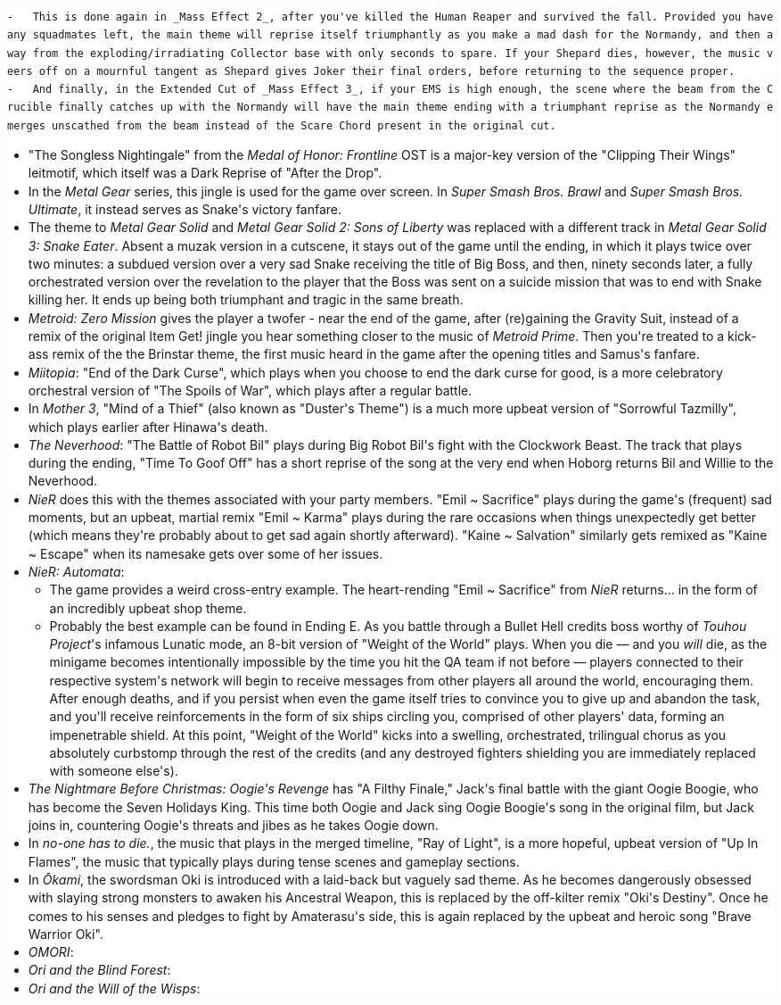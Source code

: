     -   This is done again in _Mass Effect 2_, after you've killed the Human Reaper and survived the fall. Provided you have any squadmates left, the main theme will reprise itself triumphantly as you make a mad dash for the Normandy, and then away from the exploding/irradiating Collector base with only seconds to spare. If your Shepard dies, however, the music veers off on a mournful tangent as Shepard gives Joker their final orders, before returning to the sequence proper.
    -   And finally, in the Extended Cut of _Mass Effect 3_, if your EMS is high enough, the scene where the beam from the Crucible finally catches up with the Normandy will have the main theme ending with a triumphant reprise as the Normandy emerges unscathed from the beam instead of the Scare Chord present in the original cut.
-   "The Songless Nightingale" from the _Medal of Honor: Frontline_ OST is a major-key version of the "Clipping Their Wings" leitmotif, which itself was a Dark Reprise of "After the Drop".
-   In the _Metal Gear_ series, this jingle is used for the game over screen. In _Super Smash Bros. Brawl_ and _Super Smash Bros. Ultimate_, it instead serves as Snake's victory fanfare.
-   The theme to _Metal Gear Solid_ and _Metal Gear Solid 2: Sons of Liberty_ was replaced with a different track in _Metal Gear Solid 3: Snake Eater_. Absent a muzak version in a cutscene, it stays out of the game until the ending, in which it plays twice over two minutes: a subdued version over a very sad Snake receiving the title of Big Boss, and then, ninety seconds later, a fully orchestrated version over the revelation to the player that the Boss was sent on a suicide mission that was to end with Snake killing her. It ends up being both triumphant and tragic in the same breath.
-   _Metroid: Zero Mission_ gives the player a twofer - near the end of the game, after (re)gaining the Gravity Suit, instead of a remix of the original Item Get! jingle you hear something closer to the music of _Metroid Prime_. Then you're treated to a kick-ass remix of the the Brinstar theme, the first music heard in the game after the opening titles and Samus's fanfare.
-   _Miitopia_: "End of the Dark Curse", which plays when you choose to end the dark curse for good, is a more celebratory orchestral version of "The Spoils of War", which plays after a regular battle.
-   In _Mother 3_, "Mind of a Thief" (also known as "Duster's Theme") is a much more upbeat version of "Sorrowful Tazmilly", which plays earlier after Hinawa's death.
-   _The Neverhood_: "The Battle of Robot Bil" plays during Big Robot Bil's fight with the Clockwork Beast. The track that plays during the ending, "Time To Goof Off" has a short reprise of the song at the very end when Hoborg returns Bil and Willie to the Neverhood.
-   _NieR_ does this with the themes associated with your party members. "Emil ~ Sacrifice" plays during the game's (frequent) sad moments, but an upbeat, martial remix "Emil ~ Karma" plays during the rare occasions when things unexpectedly get better (which means they're probably about to get sad again shortly afterward). "Kaine ~ Salvation" similarly gets remixed as "Kaine ~ Escape" when its namesake gets over some of her issues.
-   _NieR: Automata_:
    -   The game provides a weird cross-entry example. The heart-rending "Emil ~ Sacrifice" from _NieR_ returns... in the form of an incredibly upbeat shop theme.
    -   Probably the best example can be found in Ending E. As you battle through a Bullet Hell credits boss worthy of _Touhou Project_'s infamous Lunatic mode, an 8-bit version of "Weight of the World" plays. When you die — and you _will_ die, as the minigame becomes intentionally impossible by the time you hit the QA team if not before — players connected to their respective system's network will begin to receive messages from other players all around the world, encouraging them. After enough deaths, and if you persist when even the game itself tries to convince you to give up and abandon the task, and you'll receive reinforcements in the form of six ships circling you, comprised of other players' data, forming an impenetrable shield. At this point, "Weight of the World" kicks into a swelling, orchestrated, trilingual chorus as you absolutely curbstomp through the rest of the credits (and any destroyed fighters shielding you are immediately replaced with someone else's).
-   _The Nightmare Before Christmas: Oogie's Revenge_ has "A Filthy Finale," Jack's final battle with the giant Oogie Boogie, who has become the Seven Holidays King. This time both Oogie and Jack sing Oogie Boogie's song in the original film, but Jack joins in, countering Oogie's threats and jibes as he takes Oogie down.
-   In _no-one has to die._, the music that plays in the merged timeline, "Ray of Light", is a more hopeful, upbeat version of "Up In Flames", the music that typically plays during tense scenes and gameplay sections.
-   In _Ōkami_, the swordsman Oki is introduced with a laid-back but vaguely sad theme. As he becomes dangerously obsessed with slaying strong monsters to awaken his Ancestral Weapon, this is replaced by the off-kilter remix "Oki's Destiny". Once he comes to his senses and pledges to fight by Amaterasu's side, this is again replaced by the upbeat and heroic song "Brave Warrior Oki".
-   _OMORI_:
-   _Ori and the Blind Forest_:
-   _Ori and the Will of the Wisps_:
